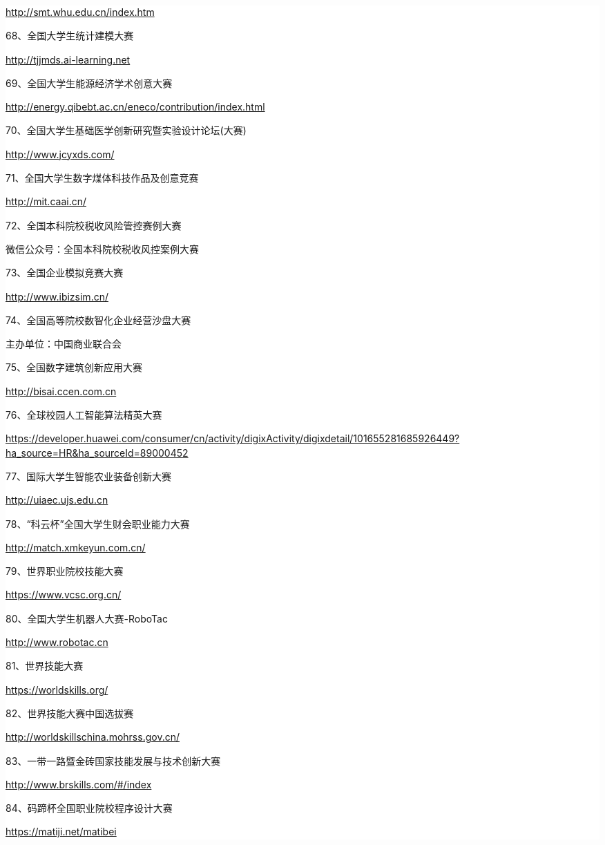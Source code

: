 http://smt.whu.edu.cn/index.htm

68、全国大学生统计建模大赛

http://tjjmds.ai-learning.net

69、全国大学生能源经济学术创意大赛

http://energy.qibebt.ac.cn/eneco/contribution/index.html

70、全国大学生基础医学创新研究暨实验设计论坛(大赛)

http://www.jcyxds.com/

71、全国大学生数字煤体科技作品及创意竞赛

http://mit.caai.cn/

72、全国本科院校税收风险管控赛例大赛

微信公众号：全国本科院校税收风控案例大赛

73、全国企业模拟竞赛大赛

http://www.ibizsim.cn/

74、全国高等院校数智化企业经营沙盘大赛

主办单位：中国商业联合会

75、全国数字建筑创新应用大赛

http://bisai.ccen.com.cn

76、全球校园人工智能算法精英大赛

https://developer.huawei.com/consumer/cn/activity/digixActivity/digixdetail/101655281685926449?ha_source=HR&ha_sourceId=89000452

77、国际大学生智能农业装备创新大赛

http://uiaec.ujs.edu.cn

78、“科云杯”全国大学生财会职业能力大赛

http://match.xmkeyun.com.cn/

79、世界职业院校技能大赛

https://www.vcsc.org.cn/

80、全国大学生机器人大赛-RoboTac

http://www.robotac.cn

81、世界技能大赛

https://worldskills.org/

82、世界技能大赛中国选拔赛

http://worldskillschina.mohrss.gov.cn/

83、一带一路暨金砖国家技能发展与技术创新大赛

http://www.brskills.com/#/index

84、码蹄杯全国职业院校程序设计大赛

https://matiji.net/matibei